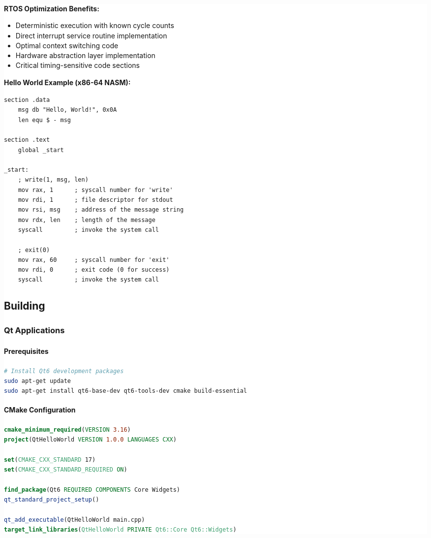 **RTOS Optimization Benefits:**
- Deterministic execution with known cycle counts
- Direct interrupt service routine implementation
- Optimal context switching code
- Hardware abstraction layer implementation
- Critical timing-sensitive code sections

**Hello World Example (x86-64 NASM):**
```assembly
section .data
    msg db "Hello, World!", 0x0A
    len equ $ - msg

section .text
    global _start

_start:
    ; write(1, msg, len)
    mov rax, 1      ; syscall number for 'write'
    mov rdi, 1      ; file descriptor for stdout
    mov rsi, msg    ; address of the message string
    mov rdx, len    ; length of the message
    syscall         ; invoke the system call

    ; exit(0)
    mov rax, 60     ; syscall number for 'exit'
    mov rdi, 0      ; exit code (0 for success)
    syscall         ; invoke the system call
```

## Building

### Qt Applications

#### Prerequisites
```bash
# Install Qt6 development packages
sudo apt-get update
sudo apt-get install qt6-base-dev qt6-tools-dev cmake build-essential
```

#### CMake Configuration
```cmake
cmake_minimum_required(VERSION 3.16)
project(QtHelloWorld VERSION 1.0.0 LANGUAGES CXX)

set(CMAKE_CXX_STANDARD 17)
set(CMAKE_CXX_STANDARD_REQUIRED ON)

find_package(Qt6 REQUIRED COMPONENTS Core Widgets)
qt_standard_project_setup()

qt_add_executable(QtHelloWorld main.cpp)
target_link_libraries(QtHelloWorld PRIVATE Qt6::Core Qt6::Widgets)
```
